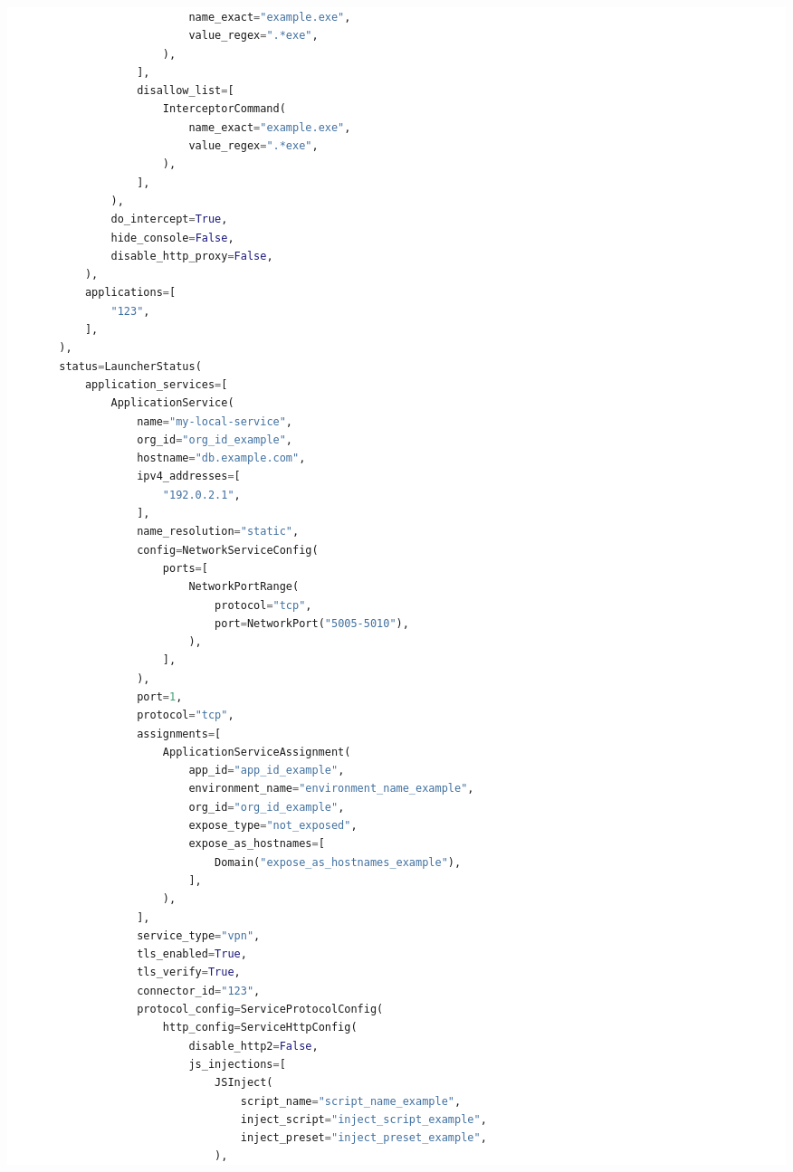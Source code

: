 ```python
                            name_exact="example.exe",
                            value_regex=".*exe",
                        ),
                    ],
                    disallow_list=[
                        InterceptorCommand(
                            name_exact="example.exe",
                            value_regex=".*exe",
                        ),
                    ],
                ),
                do_intercept=True,
                hide_console=False,
                disable_http_proxy=False,
            ),
            applications=[
                "123",
            ],
        ),
        status=LauncherStatus(
            application_services=[
                ApplicationService(
                    name="my-local-service",
                    org_id="org_id_example",
                    hostname="db.example.com",
                    ipv4_addresses=[
                        "192.0.2.1",
                    ],
                    name_resolution="static",
                    config=NetworkServiceConfig(
                        ports=[
                            NetworkPortRange(
                                protocol="tcp",
                                port=NetworkPort("5005-5010"),
                            ),
                        ],
                    ),
                    port=1,
                    protocol="tcp",
                    assignments=[
                        ApplicationServiceAssignment(
                            app_id="app_id_example",
                            environment_name="environment_name_example",
                            org_id="org_id_example",
                            expose_type="not_exposed",
                            expose_as_hostnames=[
                                Domain("expose_as_hostnames_example"),
                            ],
                        ),
                    ],
                    service_type="vpn",
                    tls_enabled=True,
                    tls_verify=True,
                    connector_id="123",
                    protocol_config=ServiceProtocolConfig(
                        http_config=ServiceHttpConfig(
                            disable_http2=False,
                            js_injections=[
                                JSInject(
                                    script_name="script_name_example",
                                    inject_script="inject_script_example",
                                    inject_preset="inject_preset_example",
                                ),
```